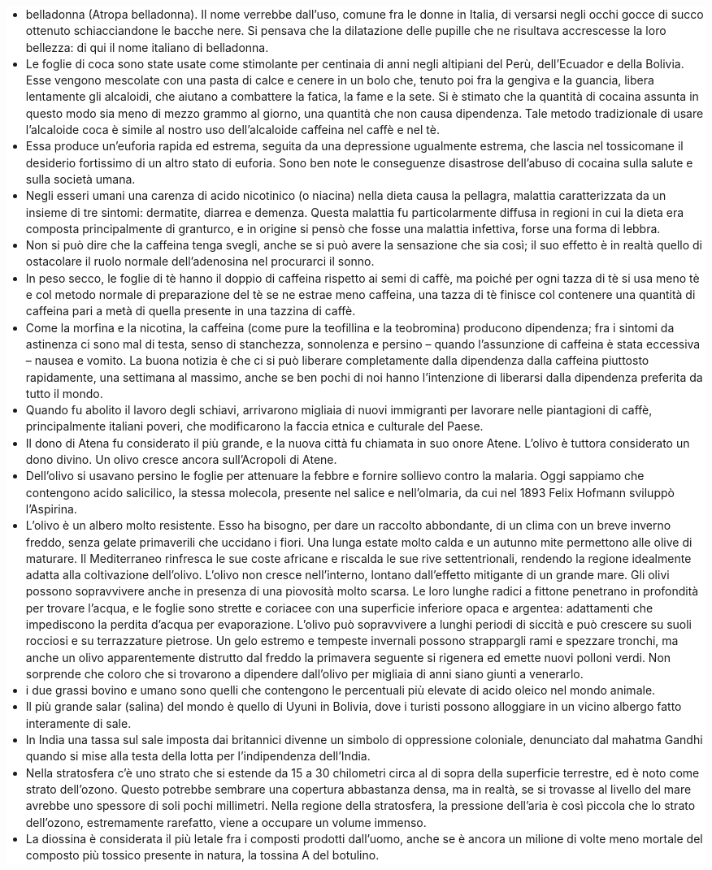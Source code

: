 - belladonna (Atropa belladonna). Il nome verrebbe dall’uso, comune fra le donne in Italia, di versarsi negli occhi gocce di succo ottenuto schiacciandone le bacche nere. Si pensava che la dilatazione delle pupille che ne risultava accrescesse la loro bellezza: di qui il nome italiano di belladonna.
- Le foglie di coca sono state usate come stimolante per centinaia di anni negli altipiani del Perù, dell’Ecuador e della Bolivia. Esse vengono mescolate con una pasta di calce e cenere in un bolo che, tenuto poi fra la gengiva e la guancia, libera lentamente gli alcaloidi, che aiutano a combattere la fatica, la fame e la sete. Si è stimato che la quantità di cocaina assunta in questo modo sia meno di mezzo grammo al giorno, una quantità che non causa dipendenza. Tale metodo tradizionale di usare l’alcaloide coca è simile al nostro uso dell’alcaloide caffeina nel caffè e nel tè.
- Essa produce un’euforia rapida ed estrema, seguita da una depressione ugualmente estrema, che lascia nel tossicomane il desiderio fortissimo di un altro stato di euforia. Sono ben note le conseguenze disastrose dell’abuso di cocaina sulla salute e sulla società umana.
- Negli esseri umani una carenza di acido nicotinico (o niacina) nella dieta causa la pellagra, malattia caratterizzata da un insieme di tre sintomi: dermatite, diarrea e demenza. Questa malattia fu particolarmente diffusa in regioni in cui la dieta era composta principalmente di granturco, e in origine si pensò che fosse una malattia infettiva, forse una forma di lebbra.
- Non si può dire che la caffeina tenga svegli, anche se si può avere la sensazione che sia così; il suo effetto è in realtà quello di ostacolare il ruolo normale dell’adenosina nel procurarci il sonno.
- In peso secco, le foglie di tè hanno il doppio di caffeina rispetto ai semi di caffè, ma poiché per ogni tazza di tè si usa meno tè e col metodo normale di preparazione del tè se ne estrae meno caffeina, una tazza di tè finisce col contenere una quantità di caffeina pari a metà di quella presente in una tazzina di caffè.
- Come la morfina e la nicotina, la caffeina (come pure la teofillina e la teobromina) producono dipendenza; fra i sintomi da astinenza ci sono mal di testa, senso di stanchezza, sonnolenza e persino – quando l’assunzione di caffeina è stata eccessiva – nausea e vomito. La buona notizia è che ci si può liberare completamente dalla dipendenza dalla caffeina piuttosto rapidamente, una settimana al massimo, anche se ben pochi di noi hanno l’intenzione di liberarsi dalla dipendenza preferita da tutto il mondo.
- Quando fu abolito il lavoro degli schiavi, arrivarono migliaia di nuovi immigranti per lavorare nelle piantagioni di caffè, principalmente italiani poveri, che modificarono la faccia etnica e culturale del Paese.
- Il dono di Atena fu considerato il più grande, e la nuova città fu chiamata in suo onore Atene. L’olivo è tuttora considerato un dono divino. Un olivo cresce ancora sull’Acropoli di Atene.
- Dell’olivo si usavano persino le foglie per attenuare la febbre e fornire sollievo contro la malaria. Oggi sappiamo che contengono acido salicilico, la stessa molecola, presente nel salice e nell’olmaria, da cui nel 1893 Felix Hofmann sviluppò l’Aspirina.
- L’olivo è un albero molto resistente. Esso ha bisogno, per dare un raccolto abbondante, di un clima con un breve inverno freddo, senza gelate primaverili che uccidano i fiori. Una lunga estate molto calda e un autunno mite permettono alle olive di maturare. Il Mediterraneo rinfresca le sue coste africane e riscalda le sue rive settentrionali, rendendo la regione idealmente adatta alla coltivazione dell’olivo. L’olivo non cresce nell’interno, lontano dall’effetto mitigante di un grande mare. Gli olivi possono sopravvivere anche in presenza di una piovosità molto scarsa. Le loro lunghe radici a fittone penetrano in profondità per trovare l’acqua, e le foglie sono strette e coriacee con una superficie inferiore opaca e argentea: adattamenti che impediscono la perdita d’acqua per evaporazione. L’olivo può sopravvivere a lunghi periodi di siccità e può crescere su suoli rocciosi e su terrazzature pietrose. Un gelo estremo e tempeste invernali possono strappargli rami e spezzare tronchi, ma anche un olivo apparentemente distrutto dal freddo la primavera seguente si rigenera ed emette nuovi polloni verdi. Non sorprende che coloro che si trovarono a dipendere dall’olivo per migliaia di anni siano giunti a venerarlo.
- i due grassi bovino e umano sono quelli che contengono le percentuali più elevate di acido oleico nel mondo animale.
- Il più grande salar (salina) del mondo è quello di Uyuni in Bolivia, dove i turisti possono alloggiare in un vicino albergo fatto interamente di sale.
- In India una tassa sul sale imposta dai britannici divenne un simbolo di oppressione coloniale, denunciato dal mahatma Gandhi quando si mise alla testa della lotta per l’indipendenza dell’India.
- Nella stratosfera c’è uno strato che si estende da 15 a 30 chilometri circa al di sopra della superficie terrestre, ed è noto come strato dell’ozono. Questo potrebbe sembrare una copertura abbastanza densa, ma in realtà, se si trovasse al livello del mare avrebbe uno spessore di soli pochi millimetri. Nella regione della stratosfera, la pressione dell’aria è così piccola che lo strato dell’ozono, estremamente rarefatto, viene a occupare un volume immenso.
- La diossina è considerata il più letale fra i composti prodotti dall’uomo, anche se è ancora un milione di volte meno mortale del composto più tossico presente in natura, la tossina A del botulino.